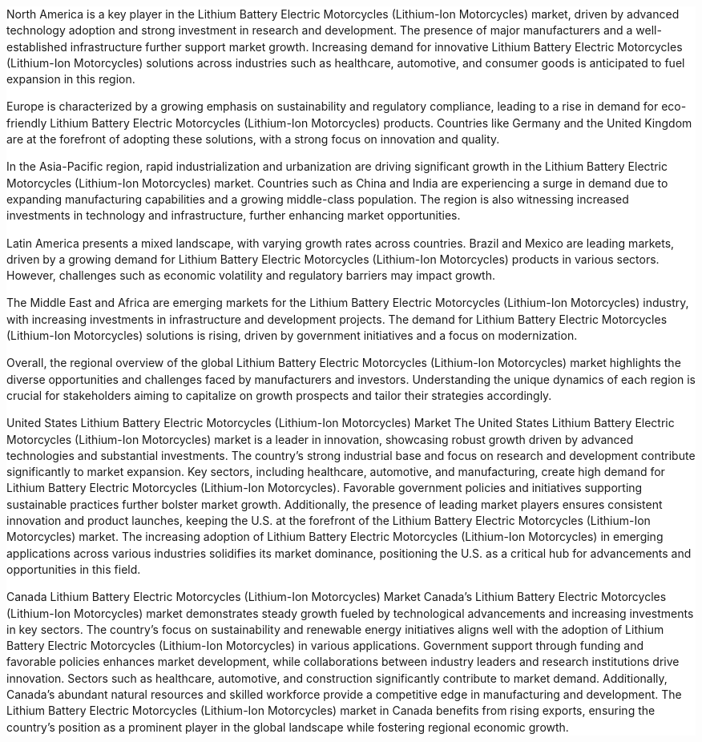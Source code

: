 North America is a key player in the Lithium Battery Electric Motorcycles (Lithium-Ion Motorcycles) market, driven by advanced technology adoption and strong investment in research and development. The presence of major manufacturers and a well-established infrastructure further support market growth. Increasing demand for innovative Lithium Battery Electric Motorcycles (Lithium-Ion Motorcycles) solutions across industries such as healthcare, automotive, and consumer goods is anticipated to fuel expansion in this region.

Europe is characterized by a growing emphasis on sustainability and regulatory compliance, leading to a rise in demand for eco-friendly Lithium Battery Electric Motorcycles (Lithium-Ion Motorcycles) products. Countries like Germany and the United Kingdom are at the forefront of adopting these solutions, with a strong focus on innovation and quality.

In the Asia-Pacific region, rapid industrialization and urbanization are driving significant growth in the Lithium Battery Electric Motorcycles (Lithium-Ion Motorcycles) market. Countries such as China and India are experiencing a surge in demand due to expanding manufacturing capabilities and a growing middle-class population. The region is also witnessing increased investments in technology and infrastructure, further enhancing market opportunities.

Latin America presents a mixed landscape, with varying growth rates across countries. Brazil and Mexico are leading markets, driven by a growing demand for Lithium Battery Electric Motorcycles (Lithium-Ion Motorcycles) products in various sectors. However, challenges such as economic volatility and regulatory barriers may impact growth.

The Middle East and Africa are emerging markets for the Lithium Battery Electric Motorcycles (Lithium-Ion Motorcycles) industry, with increasing investments in infrastructure and development projects. The demand for Lithium Battery Electric Motorcycles (Lithium-Ion Motorcycles) solutions is rising, driven by government initiatives and a focus on modernization.

Overall, the regional overview of the global Lithium Battery Electric Motorcycles (Lithium-Ion Motorcycles) market highlights the diverse opportunities and challenges faced by manufacturers and investors. Understanding the unique dynamics of each region is crucial for stakeholders aiming to capitalize on growth prospects and tailor their strategies accordingly.

United States Lithium Battery Electric Motorcycles (Lithium-Ion Motorcycles) Market
The United States Lithium Battery Electric Motorcycles (Lithium-Ion Motorcycles) market is a leader in innovation, showcasing robust growth driven by advanced technologies and substantial investments. The country’s strong industrial base and focus on research and development contribute significantly to market expansion. Key sectors, including healthcare, automotive, and manufacturing, create high demand for Lithium Battery Electric Motorcycles (Lithium-Ion Motorcycles). Favorable government policies and initiatives supporting sustainable practices further bolster market growth. Additionally, the presence of leading market players ensures consistent innovation and product launches, keeping the U.S. at the forefront of the Lithium Battery Electric Motorcycles (Lithium-Ion Motorcycles) market. The increasing adoption of Lithium Battery Electric Motorcycles (Lithium-Ion Motorcycles) in emerging applications across various industries solidifies its market dominance, positioning the U.S. as a critical hub for advancements and opportunities in this field.

Canada Lithium Battery Electric Motorcycles (Lithium-Ion Motorcycles) Market
Canada’s Lithium Battery Electric Motorcycles (Lithium-Ion Motorcycles) market demonstrates steady growth fueled by technological advancements and increasing investments in key sectors. The country’s focus on sustainability and renewable energy initiatives aligns well with the adoption of Lithium Battery Electric Motorcycles (Lithium-Ion Motorcycles) in various applications. Government support through funding and favorable policies enhances market development, while collaborations between industry leaders and research institutions drive innovation. Sectors such as healthcare, automotive, and construction significantly contribute to market demand. Additionally, Canada’s abundant natural resources and skilled workforce provide a competitive edge in manufacturing and development. The Lithium Battery Electric Motorcycles (Lithium-Ion Motorcycles) market in Canada benefits from rising exports, ensuring the country’s position as a prominent player in the global landscape while fostering regional economic growth.

